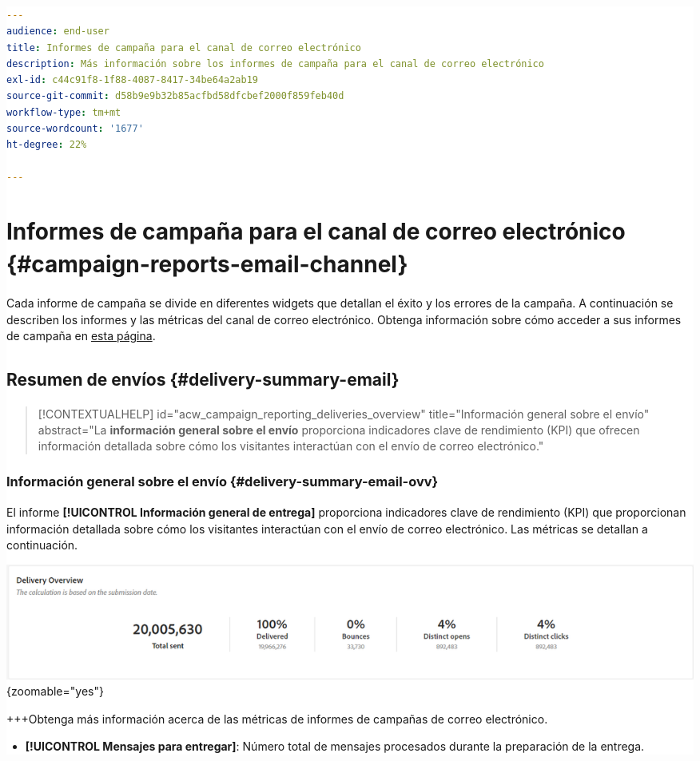 ```yaml
---
audience: end-user
title: Informes de campaña para el canal de correo electrónico
description: Más información sobre los informes de campaña para el canal de correo electrónico
exl-id: c44c91f8-1f88-4087-8417-34be64a2ab19
source-git-commit: d58b9e9b32b85acfbd58dfcbef2000f859feb40d
workflow-type: tm+mt
source-wordcount: '1677'
ht-degree: 22%

---
```


# Informes de campaña para el canal de correo electrónico {#campaign-reports-email-channel}

Cada informe de campaña se divide en diferentes widgets que detallan el éxito y los errores de la campaña. A continuación se describen los informes y las métricas del canal de correo electrónico. Obtenga información sobre cómo acceder a sus informes de campaña en [esta página](campaign-reports.md).

## Resumen de envíos {#delivery-summary-email}

>[!CONTEXTUALHELP]
>id="acw_campaign_reporting_deliveries_overview"
>title="Información general sobre el envío"
>abstract="La **información general sobre el envío** proporciona indicadores clave de rendimiento (KPI) que ofrecen información detallada sobre cómo los visitantes interactúan con el envío de correo electrónico."

### Información general sobre el envío {#delivery-summary-email-ovv}

El informe **[!UICONTROL Información general de entrega]** proporciona indicadores clave de rendimiento (KPI) que proporcionan información detallada sobre cómo los visitantes interactúan con el envío de correo electrónico. Las métricas se detallan a continuación.

![Captura de pantalla del informe Resumen de entrega](assets/campaign_report_email_1.png){zoomable="yes"}

+++Obtenga más información acerca de las métricas de informes de campañas de correo electrónico.

* **[!UICONTROL Mensajes para entregar]**: Número total de mensajes procesados durante la preparación de la entrega.
